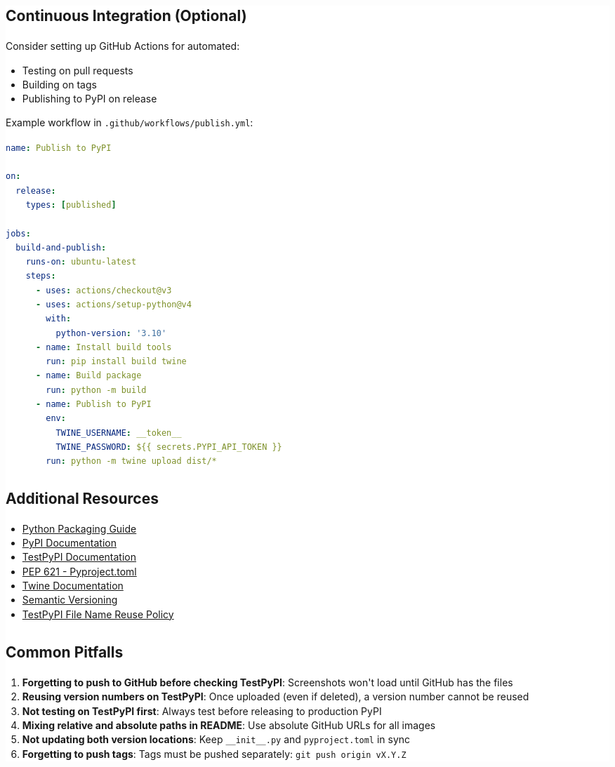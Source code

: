 ## Continuous Integration (Optional)

Consider setting up GitHub Actions for automated:
- Testing on pull requests
- Building on tags
- Publishing to PyPI on release

Example workflow in `.github/workflows/publish.yml`:

```yaml
name: Publish to PyPI

on:
  release:
    types: [published]

jobs:
  build-and-publish:
    runs-on: ubuntu-latest
    steps:
      - uses: actions/checkout@v3
      - uses: actions/setup-python@v4
        with:
          python-version: '3.10'
      - name: Install build tools
        run: pip install build twine
      - name: Build package
        run: python -m build
      - name: Publish to PyPI
        env:
          TWINE_USERNAME: __token__
          TWINE_PASSWORD: ${{ secrets.PYPI_API_TOKEN }}
        run: python -m twine upload dist/*
```

## Additional Resources

- [Python Packaging Guide](https://packaging.python.org/)
- [PyPI Documentation](https://pypi.org/help/)
- [TestPyPI Documentation](https://test.pypi.org/help/)
- [PEP 621 - Pyproject.toml](https://peps.python.org/pep-0621/)
- [Twine Documentation](https://twine.readthedocs.io/)
- [Semantic Versioning](https://semver.org/)
- [TestPyPI File Name Reuse Policy](https://test.pypi.org/help/#file-name-reuse)

## Common Pitfalls

1. **Forgetting to push to GitHub before checking TestPyPI**: Screenshots won't load until GitHub has the files
2. **Reusing version numbers on TestPyPI**: Once uploaded (even if deleted), a version number cannot be reused
3. **Not testing on TestPyPI first**: Always test before releasing to production PyPI
4. **Mixing relative and absolute paths in README**: Use absolute GitHub URLs for all images
5. **Not updating both version locations**: Keep `__init__.py` and `pyproject.toml` in sync
6. **Forgetting to push tags**: Tags must be pushed separately: `git push origin vX.Y.Z`
